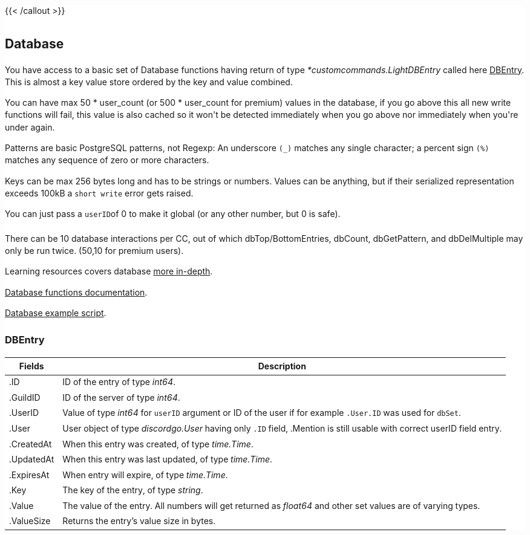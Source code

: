 {{< /callout >}}

## Database

You have access to a basic set of Database functions having return of type _\*customcommands.LightDBEntry_ called here
[DBEntry](#dbentry). \
This is almost a key value store ordered by the key and value combined.

You can have max 50 \* user_count (or 500 \* user_count for premium) values in the database, if you go above this all
new write functions will fail, this value is also cached so it won't be detected immediately when you go above nor
immediately when you're under again.

Patterns are basic PostgreSQL patterns, not Regexp: An underscore `(_)` matches any single character; a percent sign
`(%)` matches any sequence of zero or more characters.

Keys can be max 256 bytes long and has to be strings or numbers. Values can be anything, but if their serialized
representation exceeds 100kB a `short write` error gets raised.

You can just pass a `userID`of 0 to make it global (or any other number, but 0 is safe).\
\
There can be 10 database interactions per CC, out of which dbTop/BottomEntries, dbCount, dbGetPattern, and dbDelMultiple
may only be run twice. (50,10 for premium users).

Learning resources covers database [more in-depth](https://learn.yagpdb.xyz/intermediate/custom-command-database).

[Database functions documentation](functions#database).

[Database example script](/reference/custom-command-examples#database-example).

### DBEntry

| **Fields** | **Description**                                                                                                         |
| ---------- | ----------------------------------------------------------------------------------------------------------------------- |
| .ID        | ID of the entry of type _int64_.                                                                                        |
| .GuildID   | ID of the server of type _int64_.                                                                                       |
| .UserID    | Value of type _int64_ for `userID` argument or ID of the user if for example `.User.ID` was used for `dbSet`.           |
| .User      | User object of type _discordgo.User_ having only `.ID` field, .Mention is still usable with correct userID field entry. |
| .CreatedAt | When this entry was created, of type _time.Time_.                                                                       |
| .UpdatedAt | When this entry was last updated, of type _time.Time_.                                                                  |
| .ExpiresAt | When entry will expire, of type _time.Time_.                                                                            |
| .Key       | The key of the entry, of type _string_.                                                                                 |
| .Value     | The value of the entry. All numbers will get returned as _float64_ and other set values are of varying types.           |
| .ValueSize | Returns the entry’s value size in bytes.                                                                                |
